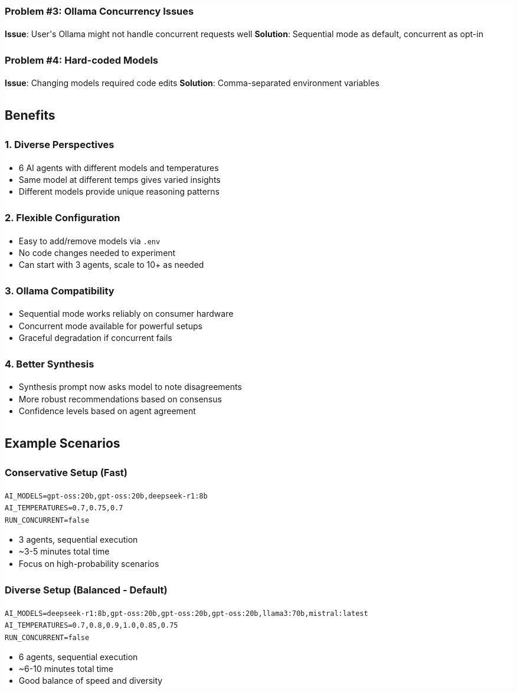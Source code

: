 ### Problem #3: Ollama Concurrency Issues
**Issue**: User's Ollama might not handle concurrent requests well
**Solution**: Sequential mode as default, concurrent as opt-in

### Problem #4: Hard-coded Models
**Issue**: Changing models required code edits
**Solution**: Comma-separated environment variables

## Benefits

### 1. Diverse Perspectives
- 6 AI agents with different models and temperatures
- Same model at different temps gives varied insights
- Different models provide unique reasoning patterns

### 2. Flexible Configuration
- Easy to add/remove models via `.env`
- No code changes needed to experiment
- Can start with 3 agents, scale to 10+ as needed

### 3. Ollama Compatibility
- Sequential mode works reliably on consumer hardware
- Concurrent mode available for powerful setups
- Graceful degradation if concurrent fails

### 4. Better Synthesis
- Synthesis prompt now asks model to note disagreements
- More robust recommendations based on consensus
- Confidence levels based on agent agreement

## Example Scenarios

### Conservative Setup (Fast)
```env
AI_MODELS=gpt-oss:20b,gpt-oss:20b,deepseek-r1:8b
AI_TEMPERATURES=0.7,0.75,0.7
RUN_CONCURRENT=false
```
- 3 agents, sequential execution
- ~3-5 minutes total time
- Focus on high-probability scenarios

### Diverse Setup (Balanced - Default)
```env
AI_MODELS=deepseek-r1:8b,gpt-oss:20b,gpt-oss:20b,gpt-oss:20b,llama3:70b,mistral:latest
AI_TEMPERATURES=0.7,0.8,0.9,1.0,0.85,0.75
RUN_CONCURRENT=false
```
- 6 agents, sequential execution
- ~6-10 minutes total time
- Good balance of speed and diversity
